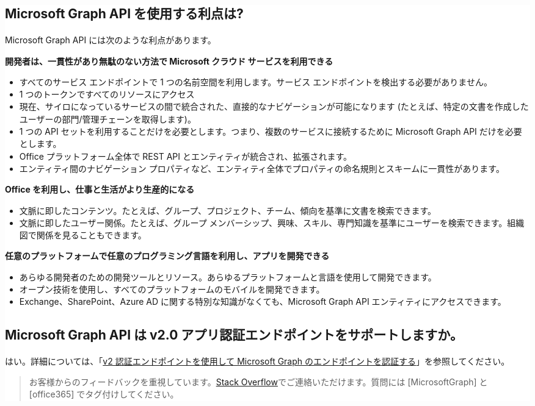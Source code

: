 
## Microsoft Graph API を使用する利点は?

Microsoft Graph API には次のような利点があります。

**開発者は、一貫性があり無駄のない方法で Microsoft クラウド サービスを利用できる**

-	すべてのサービス エンドポイントで 1 つの名前空間を利用します。サービス エンドポイントを検出する必要がありません。
-	1 つのトークンですべてのリソースにアクセス
-	現在、サイロになっているサービスの間で統合された、直接的なナビゲーションが可能になります (たとえば、特定の文書を作成したユーザーの部門/管理チェーンを取得します)。
-	1 つの API セットを利用することだけを必要とします。つまり、複数のサービスに接続するために Microsoft Graph API だけを必要とします。
-	Office プラットフォーム全体で REST API とエンティティが統合され、拡張されます。 
-	エンティティ間のナビゲーション プロパティなど、エンティティ全体でプロパティの命名規則とスキームに一貫性があります。

**Office を利用し、仕事と生活がより生産的になる**

-	文脈に即したコンテンツ。たとえば、グループ、プロジェクト、チーム、傾向を基準に文書を検索できます。
-	文脈に即したユーザー関係。たとえば、グループ メンバーシップ、興味、スキル、専門知識を基準にユーザーを検索できます。組織図で関係を見ることもできます。

**任意のプラットフォームで任意のプログラミング言語を利用し、アプリを開発できる**

-	あらゆる開発者のための開発ツールとリソース。あらゆるプラットフォームと言語を使用して開発できます。 
-	オープン技術を使用し、すべてのプラットフォームのモバイルを開発できます。  
-	Exchange、SharePoint、Azure AD に関する特別な知識がなくても、Microsoft Graph API エンティティにアクセスできます。



## Microsoft Graph API は v2.0 アプリ認証エンドポイントをサポートしますか。

はい。詳細については、「[v2 認証エンドポイントを使用して Microsoft Graph のエンドポイントを認証する](http://graph.microsoft.io/docs/authorization/converged_auth)」を参照してください。



  > お客様からのフィードバックを重視しています。[Stack Overflow](http://stackoverflow.com/questions/tagged/office365)でご連絡いただけます。質問には [MicrosoftGraph] と [office365] でタグ付けしてください。









